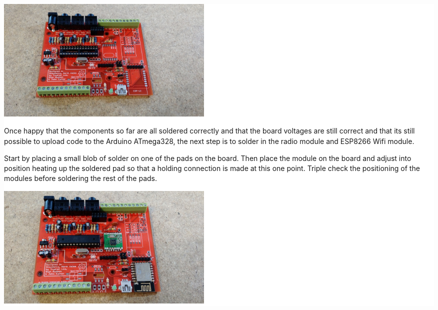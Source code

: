 <img src="images/buildguide/14.jpg" style="width:400px">

Once happy that the components so far are all soldered correctly and that the board voltages are still correct and that its still possible to upload code to the Arduino ATmega328, the next step is to solder in the radio module and ESP8266 Wifi module.

Start by placing a small blob of solder on one of the pads on the board.
Then place the module on the board and adjust into position heating up the soldered pad so that a holding connection is made at this one point. Triple check the positioning of the modules before soldering the rest of the pads.

<img src="images/buildguide/15.jpg" style="width:400px">